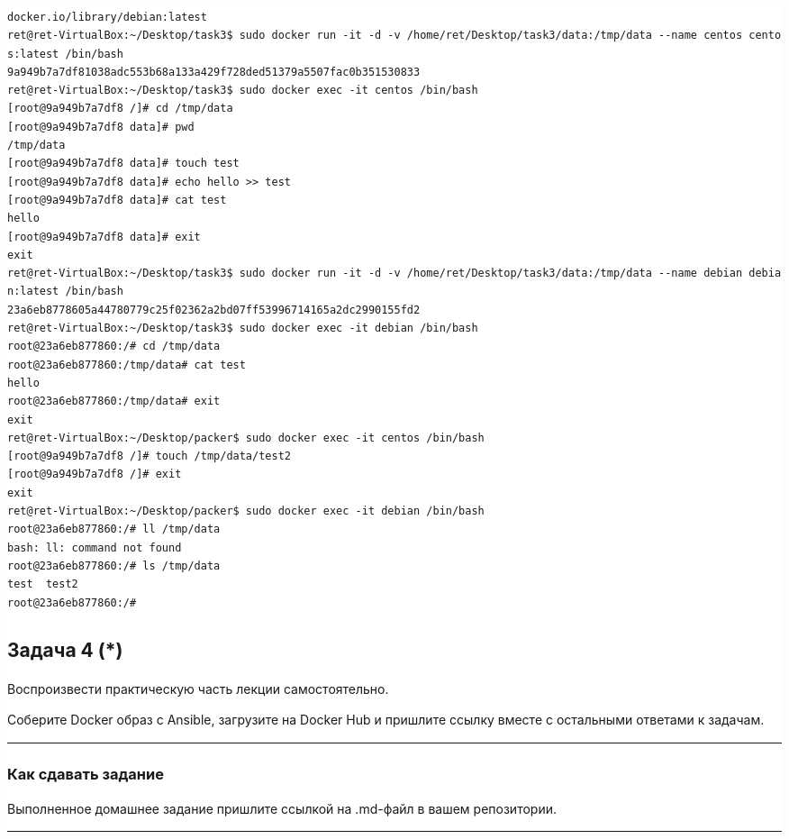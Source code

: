 ```
docker.io/library/debian:latest
ret@ret-VirtualBox:~/Desktop/task3$ sudo docker run -it -d -v /home/ret/Desktop/task3/data:/tmp/data --name centos centos:latest /bin/bash
9a949b7a7df81038adc553b68a133a429f728ded51379a5507fac0b351530833
ret@ret-VirtualBox:~/Desktop/task3$ sudo docker exec -it centos /bin/bash
[root@9a949b7a7df8 /]# cd /tmp/data
[root@9a949b7a7df8 data]# pwd
/tmp/data
[root@9a949b7a7df8 data]# touch test
[root@9a949b7a7df8 data]# echo hello >> test
[root@9a949b7a7df8 data]# cat test 
hello
[root@9a949b7a7df8 data]# exit
exit
ret@ret-VirtualBox:~/Desktop/task3$ sudo docker run -it -d -v /home/ret/Desktop/task3/data:/tmp/data --name debian debian:latest /bin/bash
23a6eb8778605a44780779c25f02362a2bd07ff53996714165a2dc2990155fd2
ret@ret-VirtualBox:~/Desktop/task3$ sudo docker exec -it debian /bin/bash
root@23a6eb877860:/# cd /tmp/data
root@23a6eb877860:/tmp/data# cat test 
hello
root@23a6eb877860:/tmp/data# exit
exit
ret@ret-VirtualBox:~/Desktop/packer$ sudo docker exec -it centos /bin/bash
[root@9a949b7a7df8 /]# touch /tmp/data/test2
[root@9a949b7a7df8 /]# exit
exit
ret@ret-VirtualBox:~/Desktop/packer$ sudo docker exec -it debian /bin/bash
root@23a6eb877860:/# ll /tmp/data
bash: ll: command not found
root@23a6eb877860:/# ls /tmp/data
test  test2
root@23a6eb877860:/#
```

## Задача 4 (*)

Воспроизвести практическую часть лекции самостоятельно.

Соберите Docker образ с Ansible, загрузите на Docker Hub и пришлите ссылку вместе с остальными ответами к задачам.


---

### Как cдавать задание

Выполненное домашнее задание пришлите ссылкой на .md-файл в вашем репозитории.

---

